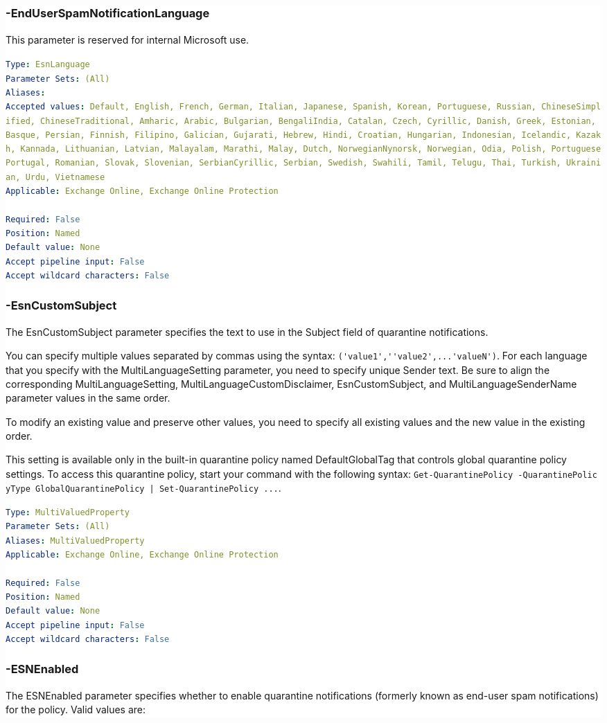 ### -EndUserSpamNotificationLanguage
This parameter is reserved for internal Microsoft use.

```yaml
Type: EsnLanguage
Parameter Sets: (All)
Aliases:
Accepted values: Default, English, French, German, Italian, Japanese, Spanish, Korean, Portuguese, Russian, ChineseSimplified, ChineseTraditional, Amharic, Arabic, Bulgarian, BengaliIndia, Catalan, Czech, Cyrillic, Danish, Greek, Estonian, Basque, Persian, Finnish, Filipino, Galician, Gujarati, Hebrew, Hindi, Croatian, Hungarian, Indonesian, Icelandic, Kazakh, Kannada, Lithuanian, Latvian, Malayalam, Marathi, Malay, Dutch, NorwegianNynorsk, Norwegian, Odia, Polish, PortuguesePortugal, Romanian, Slovak, Slovenian, SerbianCyrillic, Serbian, Swedish, Swahili, Tamil, Telugu, Thai, Turkish, Ukrainian, Urdu, Vietnamese
Applicable: Exchange Online, Exchange Online Protection

Required: False
Position: Named
Default value: None
Accept pipeline input: False
Accept wildcard characters: False
```

### -EsnCustomSubject
The EsnCustomSubject parameter specifies the text to use in the Subject field of quarantine notifications.

You can specify multiple values separated by commas using the syntax: `('value1',''value2',...'valueN')`. For each language that you specify with the MultiLanguageSetting parameter, you need to specify unique Sender text. Be sure to align the corresponding MultiLanguageSetting, MultiLanguageCustomDisclaimer, EsnCustomSubject, and MultiLanguageSenderName parameter values in the same order.

To modify an existing value and preserve other values, you need to specify all existing values and the new value in the existing order.

This setting is available only in the built-in quarantine policy named DefaultGlobalTag that controls global quarantine policy settings. To access this quarantine policy, start your command with the following syntax: `Get-QuarantinePolicy -QuarantinePolicyType GlobalQuarantinePolicy | Set-QuarantinePolicy ...`.

```yaml
Type: MultiValuedProperty
Parameter Sets: (All)
Aliases: MultiValuedProperty
Applicable: Exchange Online, Exchange Online Protection

Required: False
Position: Named
Default value: None
Accept pipeline input: False
Accept wildcard characters: False
```

### -ESNEnabled
The ESNEnabled parameter specifies whether to enable quarantine notifications (formerly known as end-user spam notifications) for the policy. Valid values are:
